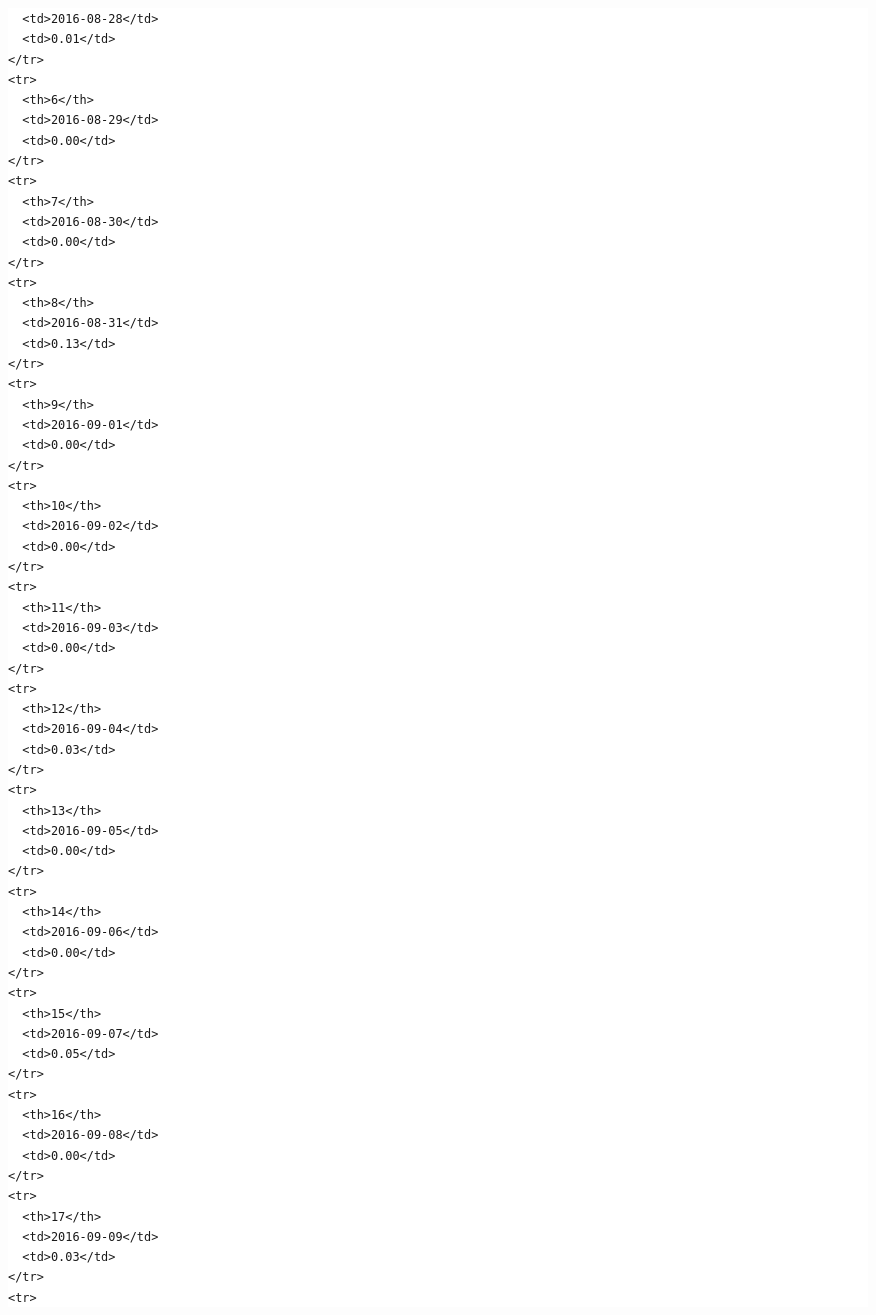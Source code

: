       <td>2016-08-28</td>
      <td>0.01</td>
    </tr>
    <tr>
      <th>6</th>
      <td>2016-08-29</td>
      <td>0.00</td>
    </tr>
    <tr>
      <th>7</th>
      <td>2016-08-30</td>
      <td>0.00</td>
    </tr>
    <tr>
      <th>8</th>
      <td>2016-08-31</td>
      <td>0.13</td>
    </tr>
    <tr>
      <th>9</th>
      <td>2016-09-01</td>
      <td>0.00</td>
    </tr>
    <tr>
      <th>10</th>
      <td>2016-09-02</td>
      <td>0.00</td>
    </tr>
    <tr>
      <th>11</th>
      <td>2016-09-03</td>
      <td>0.00</td>
    </tr>
    <tr>
      <th>12</th>
      <td>2016-09-04</td>
      <td>0.03</td>
    </tr>
    <tr>
      <th>13</th>
      <td>2016-09-05</td>
      <td>0.00</td>
    </tr>
    <tr>
      <th>14</th>
      <td>2016-09-06</td>
      <td>0.00</td>
    </tr>
    <tr>
      <th>15</th>
      <td>2016-09-07</td>
      <td>0.05</td>
    </tr>
    <tr>
      <th>16</th>
      <td>2016-09-08</td>
      <td>0.00</td>
    </tr>
    <tr>
      <th>17</th>
      <td>2016-09-09</td>
      <td>0.03</td>
    </tr>
    <tr>